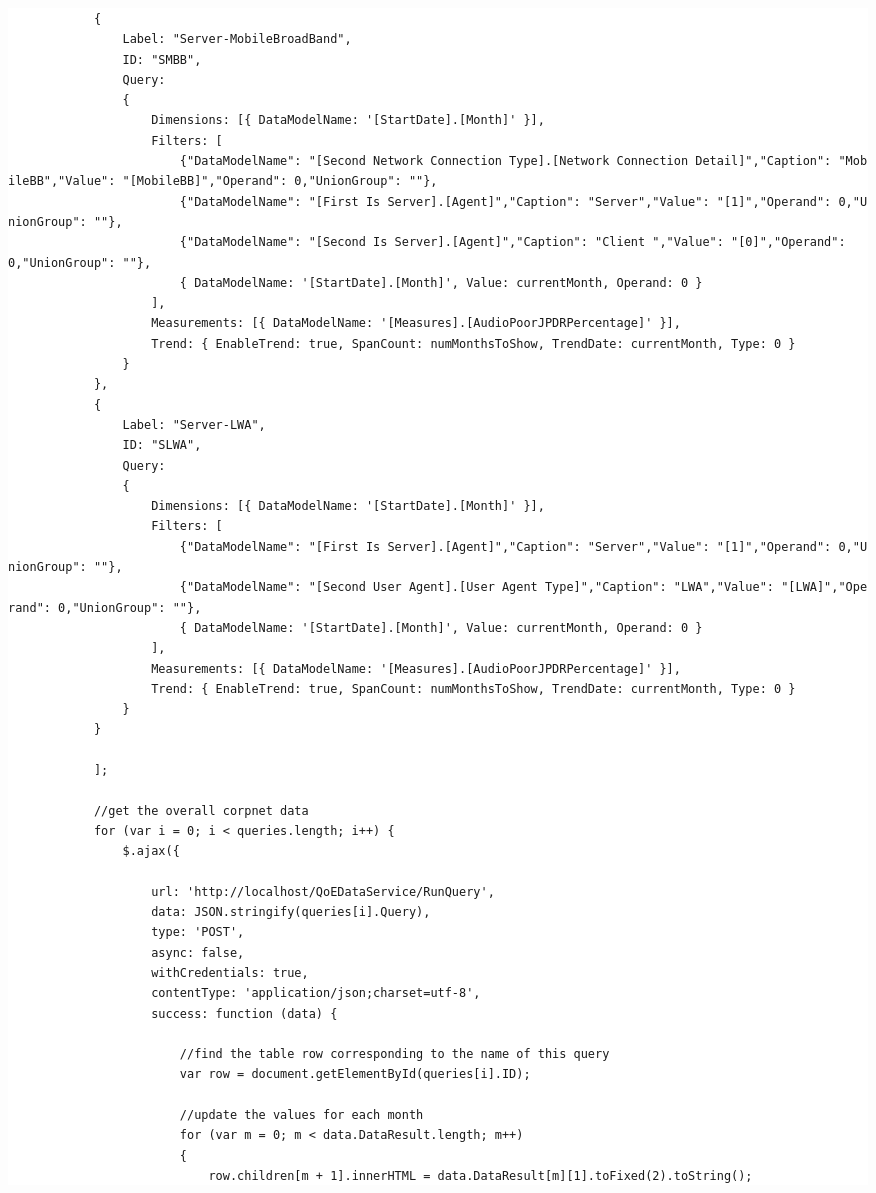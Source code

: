 ```
            {
                Label: "Server-MobileBroadBand",
                ID: "SMBB",
                Query:
                {
                    Dimensions: [{ DataModelName: '[StartDate].[Month]' }],
                    Filters: [
                        {"DataModelName": "[Second Network Connection Type].[Network Connection Detail]","Caption": "MobileBB","Value": "[MobileBB]","Operand": 0,"UnionGroup": ""},
                        {"DataModelName": "[First Is Server].[Agent]","Caption": "Server","Value": "[1]","Operand": 0,"UnionGroup": ""},
                        {"DataModelName": "[Second Is Server].[Agent]","Caption": "Client ","Value": "[0]","Operand": 0,"UnionGroup": ""},
                        { DataModelName: '[StartDate].[Month]', Value: currentMonth, Operand: 0 }                       
                    ],
                    Measurements: [{ DataModelName: '[Measures].[AudioPoorJPDRPercentage]' }],
                    Trend: { EnableTrend: true, SpanCount: numMonthsToShow, TrendDate: currentMonth, Type: 0 }
                }
            },
            {
                Label: "Server-LWA",
                ID: "SLWA",
                Query:
                {
                    Dimensions: [{ DataModelName: '[StartDate].[Month]' }],
                    Filters: [
                        {"DataModelName": "[First Is Server].[Agent]","Caption": "Server","Value": "[1]","Operand": 0,"UnionGroup": ""},
                        {"DataModelName": "[Second User Agent].[User Agent Type]","Caption": "LWA","Value": "[LWA]","Operand": 0,"UnionGroup": ""},
                        { DataModelName: '[StartDate].[Month]', Value: currentMonth, Operand: 0 }                       
                    ],
                    Measurements: [{ DataModelName: '[Measures].[AudioPoorJPDRPercentage]' }],
                    Trend: { EnableTrend: true, SpanCount: numMonthsToShow, TrendDate: currentMonth, Type: 0 }
                }
            }

            ];

            //get the overall corpnet data
            for (var i = 0; i < queries.length; i++) {
                $.ajax({

                    url: 'http://localhost/QoEDataService/RunQuery',
                    data: JSON.stringify(queries[i].Query),
                    type: 'POST',
                    async: false,
                    withCredentials: true,
                    contentType: 'application/json;charset=utf-8',
                    success: function (data) {

                        //find the table row corresponding to the name of this query
                        var row = document.getElementById(queries[i].ID);

                        //update the values for each month
                        for (var m = 0; m < data.DataResult.length; m++)
                        {
                            row.children[m + 1].innerHTML = data.DataResult[m][1].toFixed(2).toString();
```